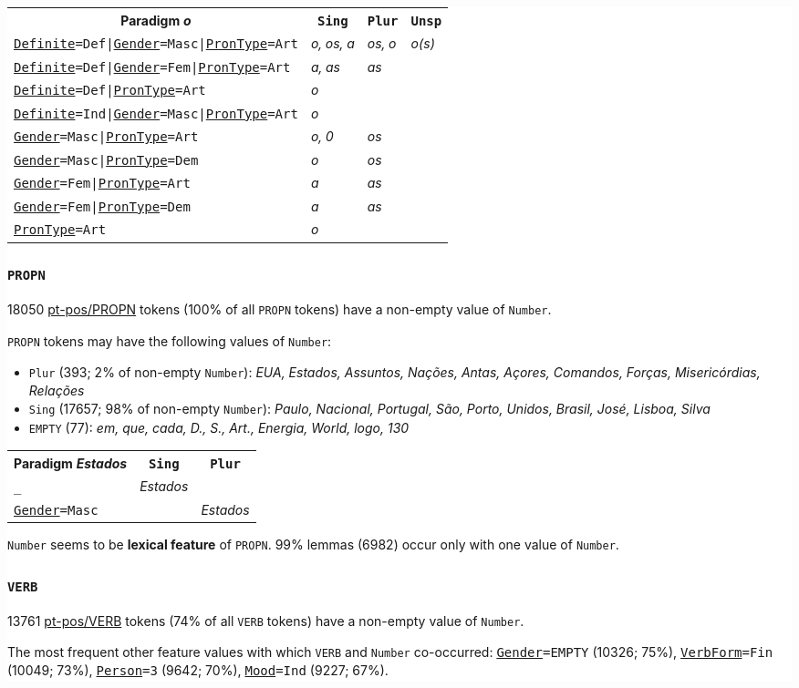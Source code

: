 <table>
  <tr><th>Paradigm <i>o</i></th><th><tt>Sing</tt></th><th><tt>Plur</tt></th><th><tt>Unsp</tt></th></tr>
  <tr><td><tt><a href="Definite.html">Definite</a>=Def|<a href="Gender.html">Gender</a>=Masc|<a href="PronType.html">PronType</a>=Art</tt></td><td><em>o, os, a</em></td><td><em>os, o</em></td><td><em>o(s)</em></td></tr>
  <tr><td><tt><a href="Definite.html">Definite</a>=Def|<a href="Gender.html">Gender</a>=Fem|<a href="PronType.html">PronType</a>=Art</tt></td><td><em>a, as</em></td><td><em>as</em></td><td></td></tr>
  <tr><td><tt><a href="Definite.html">Definite</a>=Def|<a href="PronType.html">PronType</a>=Art</tt></td><td><em>o</em></td><td></td><td></td></tr>
  <tr><td><tt><a href="Definite.html">Definite</a>=Ind|<a href="Gender.html">Gender</a>=Masc|<a href="PronType.html">PronType</a>=Art</tt></td><td><em>o</em></td><td></td><td></td></tr>
  <tr><td><tt><a href="Gender.html">Gender</a>=Masc|<a href="PronType.html">PronType</a>=Art</tt></td><td><em>o, 0</em></td><td><em>os</em></td><td></td></tr>
  <tr><td><tt><a href="Gender.html">Gender</a>=Masc|<a href="PronType.html">PronType</a>=Dem</tt></td><td><em>o</em></td><td><em>os</em></td><td></td></tr>
  <tr><td><tt><a href="Gender.html">Gender</a>=Fem|<a href="PronType.html">PronType</a>=Art</tt></td><td><em>a</em></td><td><em>as</em></td><td></td></tr>
  <tr><td><tt><a href="Gender.html">Gender</a>=Fem|<a href="PronType.html">PronType</a>=Dem</tt></td><td><em>a</em></td><td><em>as</em></td><td></td></tr>
  <tr><td><tt><a href="PronType.html">PronType</a>=Art</tt></td><td><em>o</em></td><td></td><td></td></tr>
</table>

### `PROPN`

18050 [pt-pos/PROPN]() tokens (100% of all `PROPN` tokens) have a non-empty value of `Number`.

`PROPN` tokens may have the following values of `Number`:

* `Plur` (393; 2% of non-empty `Number`): <em>EUA, Estados, Assuntos, Nações, Antas, Açores, Comandos, Forças, Misericórdias, Relações</em>
* `Sing` (17657; 98% of non-empty `Number`): <em>Paulo, Nacional, Portugal, São, Porto, Unidos, Brasil, José, Lisboa, Silva</em>
* `EMPTY` (77): <em>em, que, cada, D., S., Art., Energia, World, logo, 130</em>

<table>
  <tr><th>Paradigm <i>Estados</i></th><th><tt>Sing</tt></th><th><tt>Plur</tt></th></tr>
  <tr><td><tt>_</tt></td><td><em>Estados</em></td><td></td></tr>
  <tr><td><tt><a href="Gender.html">Gender</a>=Masc</tt></td><td></td><td><em>Estados</em></td></tr>
</table>

`Number` seems to be **lexical feature** of `PROPN`. 99% lemmas (6982) occur only with one value of `Number`.

### `VERB`

13761 [pt-pos/VERB]() tokens (74% of all `VERB` tokens) have a non-empty value of `Number`.

The most frequent other feature values with which `VERB` and `Number` co-occurred: <tt><a href="Gender.html">Gender</a>=EMPTY</tt> (10326; 75%), <tt><a href="VerbForm.html">VerbForm</a>=Fin</tt> (10049; 73%), <tt><a href="Person.html">Person</a>=3</tt> (9642; 70%), <tt><a href="Mood.html">Mood</a>=Ind</tt> (9227; 67%).
